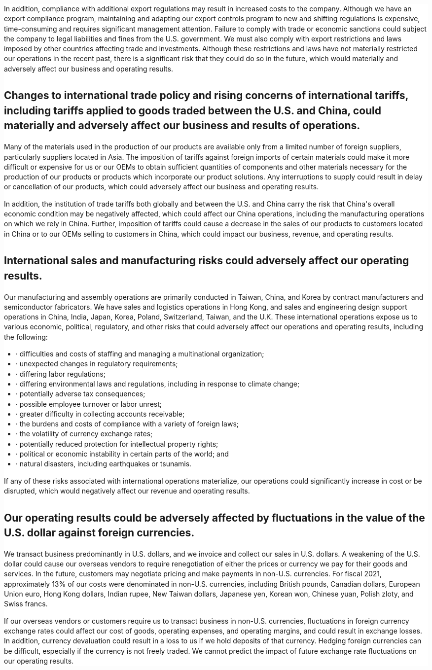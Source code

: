 <p>In addition, compliance with additional export regulations may result in increased costs to the company. Although we have an export compliance program, maintaining and adapting our export controls program to new and shifting regulations is expensive, time-consuming and requires significant management attention. Failure to comply with trade or economic sanctions could subject the company to legal liabilities and fines from the U.S. government. We must also comply with export restrictions and laws imposed by other countries affecting trade and investments. Although these restrictions and laws have not materially restricted our operations in the recent past, there is a significant risk that they could do so in the future, which would materially and adversely affect our business and operating results.</p>
<h2>Changes to international trade policy and rising concerns of international tariffs, including tariffs applied to goods traded between the U.S. and China, could materially and adversely affect our business and results of operations.</h2>
<p>Many of the materials used in the production of our products are available only from a limited number of foreign suppliers, particularly suppliers located in Asia. The imposition of tariffs against foreign imports of certain materials could make it more difficult or expensive for us or our OEMs to obtain sufficient quantities of components and other materials necessary for the production of our products or products which incorporate our product solutions. Any interruptions to supply could result in delay or cancellation of our products, which could adversely affect our business and operating results.</p>
<p>In addition, the institution of trade tariffs both globally and between the U.S. and China carry the risk that China's overall economic condition may be negatively affected, which could affect our China operations, including the manufacturing operations on which we rely in China. Further, imposition of tariffs could cause a decrease in the sales of our products to customers located in China or to our OEMs selling to customers in China, which could impact our business, revenue, and operating results.</p>
<h2>International sales and manufacturing risks could adversely affect our operating results.</h2>
<p>Our manufacturing and assembly operations are primarily conducted in Taiwan, China, and Korea by contract manufacturers and semiconductor fabricators. We have sales and logistics operations in Hong Kong, and sales and engineering design support operations in China, India, Japan, Korea, Poland, Switzerland, Taiwan, and the U.K. These international operations expose us to various economic, political, regulatory, and other risks that could adversely affect our operations and operating results, including the following:</p>
<ul>
<li>· difficulties and costs of staffing and managing a multinational organization;</li>
<li>· unexpected changes in regulatory requirements;</li>
<li>· differing labor regulations;</li>
<li>· differing environmental laws and regulations, including in response to climate change;</li>
<li>· potentially adverse tax consequences;</li>
<li>· possible employee turnover or labor unrest;</li>
<li>· greater difficulty in collecting accounts receivable;</li>
<li>· the burdens and costs of compliance with a variety of foreign laws;</li>
<li>· the volatility of currency exchange rates;</li>
<li>· potentially reduced protection for intellectual property rights;</li>
<li>· political or economic instability in certain parts of the world; and</li>
<li>· natural disasters, including earthquakes or tsunamis.</li>
</ul>
<p>If any of these risks associated with international operations materialize, our operations could significantly increase in cost or be disrupted, which would negatively affect our revenue and operating results.</p>
<h2>Our operating results could be adversely affected by fluctuations in the value of the U.S. dollar against foreign currencies.</h2>
<p>We transact business predominantly in U.S. dollars, and we invoice and collect our sales in U.S. dollars. A weakening of the U.S. dollar could cause our overseas vendors to require renegotiation of either the prices or currency we pay for their goods and services. In the future, customers may negotiate pricing and make payments in non-U.S. currencies. For fiscal 2021, approximately 13% of our costs were denominated in non-U.S. currencies, including British pounds, Canadian dollars, European Union euro, Hong Kong dollars, Indian rupee, New Taiwan dollars, Japanese yen, Korean won, Chinese yuan, Polish zloty, and Swiss francs.</p>
<p>If our overseas vendors or customers require us to transact business in non-U.S. currencies, fluctuations in foreign currency exchange rates could affect our cost of goods, operating expenses, and operating margins, and could result in exchange losses. In addition, currency devaluation could result in a loss to us if we hold deposits of that currency. Hedging foreign currencies can be difficult, especially if the currency is not freely traded. We cannot predict the impact of future exchange rate fluctuations on our operating results.</p>